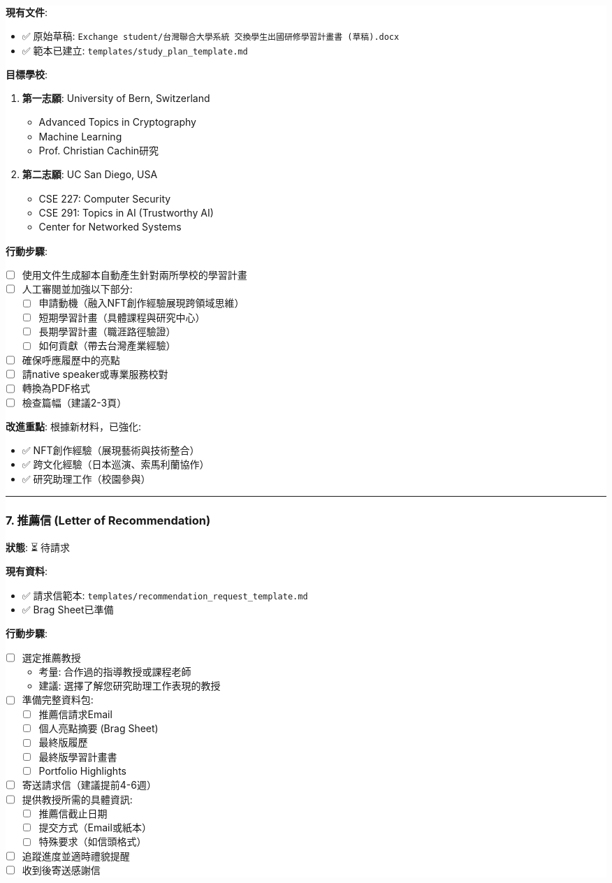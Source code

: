 **現有文件**:
- ✅ 原始草稿: `Exchange student/台灣聯合大學系統 交換學生出國研修學習計畫書 (草稿).docx`
- ✅ 範本已建立: `templates/study_plan_template.md`

**目標學校**:
1. **第一志願**: University of Bern, Switzerland
   - Advanced Topics in Cryptography
   - Machine Learning
   - Prof. Christian Cachin研究

2. **第二志願**: UC San Diego, USA
   - CSE 227: Computer Security
   - CSE 291: Topics in AI (Trustworthy AI)
   - Center for Networked Systems

**行動步驟**:
- [ ] 使用文件生成腳本自動產生針對兩所學校的學習計畫
- [ ] 人工審閱並加強以下部分:
  - [ ] 申請動機（融入NFT創作經驗展現跨領域思維）
  - [ ] 短期學習計畫（具體課程與研究中心）
  - [ ] 長期學習計畫（職涯路徑驗證）
  - [ ] 如何貢獻（帶去台灣產業經驗）
- [ ] 確保呼應履歷中的亮點
- [ ] 請native speaker或專業服務校對
- [ ] 轉換為PDF格式
- [ ] 檢查篇幅（建議2-3頁）

**改進重點**:
根據新材料，已強化:
- ✅ NFT創作經驗（展現藝術與技術整合）
- ✅ 跨文化經驗（日本巡演、索馬利蘭協作）
- ✅ 研究助理工作（校園參與）

---

### 7. 推薦信 (Letter of Recommendation)
**狀態**: ⏳ 待請求

**現有資料**:
- ✅ 請求信範本: `templates/recommendation_request_template.md`
- ✅ Brag Sheet已準備

**行動步驟**:
- [ ] 選定推薦教授
  - 考量: 合作過的指導教授或課程老師
  - 建議: 選擇了解您研究助理工作表現的教授
- [ ] 準備完整資料包:
  - [ ] 推薦信請求Email
  - [ ] 個人亮點摘要 (Brag Sheet)
  - [ ] 最終版履歷
  - [ ] 最終版學習計畫書
  - [ ] Portfolio Highlights
- [ ] 寄送請求信（建議提前4-6週）
- [ ] 提供教授所需的具體資訊:
  - [ ] 推薦信截止日期
  - [ ] 提交方式（Email或紙本）
  - [ ] 特殊要求（如信頭格式）
- [ ] 追蹤進度並適時禮貌提醒
- [ ] 收到後寄送感謝信
